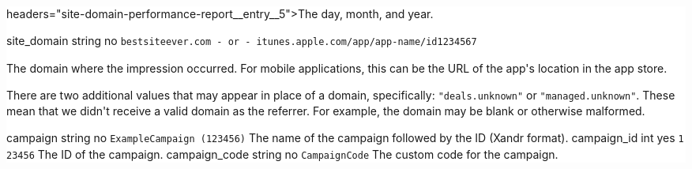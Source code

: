 headers="site-domain-performance-report__entry__5">The day, month, and
year.</td>
</tr>
<tr class="odd row">
<td class="entry colsep-1 rowsep-1"
headers="site-domain-performance-report__entry__1">site_domain</td>
<td class="entry colsep-1 rowsep-1"
headers="site-domain-performance-report__entry__2">string</td>
<td class="entry colsep-1 rowsep-1"
headers="site-domain-performance-report__entry__3">no</td>
<td class="entry colsep-1 rowsep-1"
headers="site-domain-performance-report__entry__4"><code
class="ph codeph">bestsiteever.com - or - itunes.apple.com/app/app-name/id1234567</code></td>
<td class="entry colsep-1 rowsep-1"
headers="site-domain-performance-report__entry__5"><p>The domain where
the impression occurred. For mobile applications, this can be the URL of
the app's location in the app store.</p>
<p>There are two additional values that may appear in place of a domain,
specifically: <code class="ph codeph">"deals.unknown"</code> or <code
class="ph codeph">"managed.unknown"</code>. These mean that we didn't
receive a valid domain as the referrer. For example, the domain may be
blank or otherwise malformed.</p></td>
</tr>
<tr class="even row">
<td class="entry colsep-1 rowsep-1"
headers="site-domain-performance-report__entry__1">campaign</td>
<td class="entry colsep-1 rowsep-1"
headers="site-domain-performance-report__entry__2">string</td>
<td class="entry colsep-1 rowsep-1"
headers="site-domain-performance-report__entry__3">no</td>
<td class="entry colsep-1 rowsep-1"
headers="site-domain-performance-report__entry__4"><code
class="ph codeph">ExampleCampaign (123456)</code></td>
<td class="entry colsep-1 rowsep-1"
headers="site-domain-performance-report__entry__5">The name of the
campaign followed by the ID (Xandr format).</td>
</tr>
<tr class="odd row">
<td class="entry colsep-1 rowsep-1"
headers="site-domain-performance-report__entry__1">campaign_id</td>
<td class="entry colsep-1 rowsep-1"
headers="site-domain-performance-report__entry__2">int</td>
<td class="entry colsep-1 rowsep-1"
headers="site-domain-performance-report__entry__3">yes</td>
<td class="entry colsep-1 rowsep-1"
headers="site-domain-performance-report__entry__4"><code
class="ph codeph">123456</code></td>
<td class="entry colsep-1 rowsep-1"
headers="site-domain-performance-report__entry__5">The ID of the
campaign.</td>
</tr>
<tr class="even row">
<td class="entry colsep-1 rowsep-1"
headers="site-domain-performance-report__entry__1">campaign_code</td>
<td class="entry colsep-1 rowsep-1"
headers="site-domain-performance-report__entry__2">string</td>
<td class="entry colsep-1 rowsep-1"
headers="site-domain-performance-report__entry__3">no</td>
<td class="entry colsep-1 rowsep-1"
headers="site-domain-performance-report__entry__4"><code
class="ph codeph">CampaignCode</code></td>
<td class="entry colsep-1 rowsep-1"
headers="site-domain-performance-report__entry__5">The custom code for
the campaign.</td>